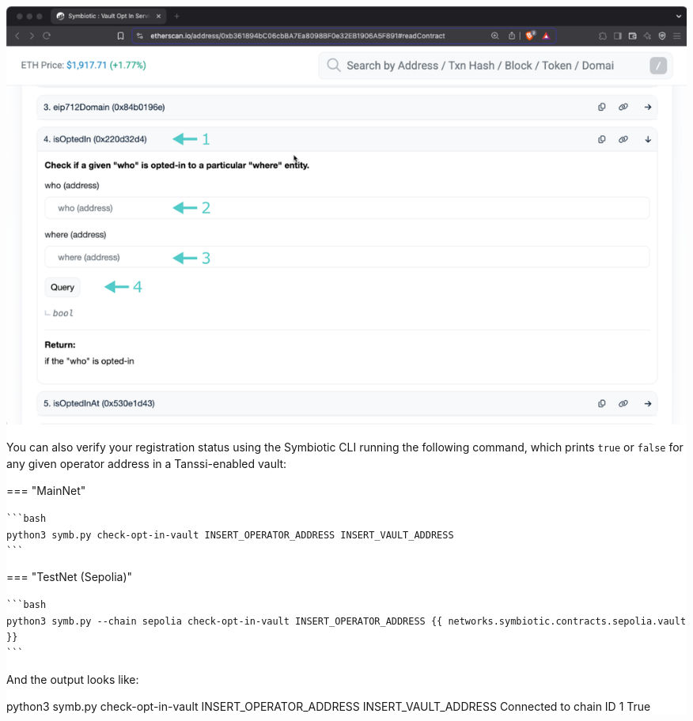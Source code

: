 ![Check the registration status](/images/node-operators/operators/onboarding/opt-in-to-tanssi/opt-in-to-tanssi-3.webp)

You can also verify your registration status using the Symbiotic CLI running the following command, which prints `true` or `false` for any given operator address in a Tanssi-enabled vault:

=== "MainNet"
    
    ```bash
    python3 symb.py check-opt-in-vault INSERT_OPERATOR_ADDRESS INSERT_VAULT_ADDRESS
    ```

=== "TestNet (Sepolia)"

    ```bash
    python3 symb.py --chain sepolia check-opt-in-vault INSERT_OPERATOR_ADDRESS {{ networks.symbiotic.contracts.sepolia.vault }}
    ```

And the output looks like:

<div id="termynal" data-termynal>
    <span data-ty="input"><span class="file-path"></span>python3 symb.py check-opt-in-vault INSERT_OPERATOR_ADDRESS INSERT_VAULT_ADDRESS</span>
    <span data-ty>Connected to chain ID 1</span>
    <span data-ty>True</span>
    <br>
</div>

